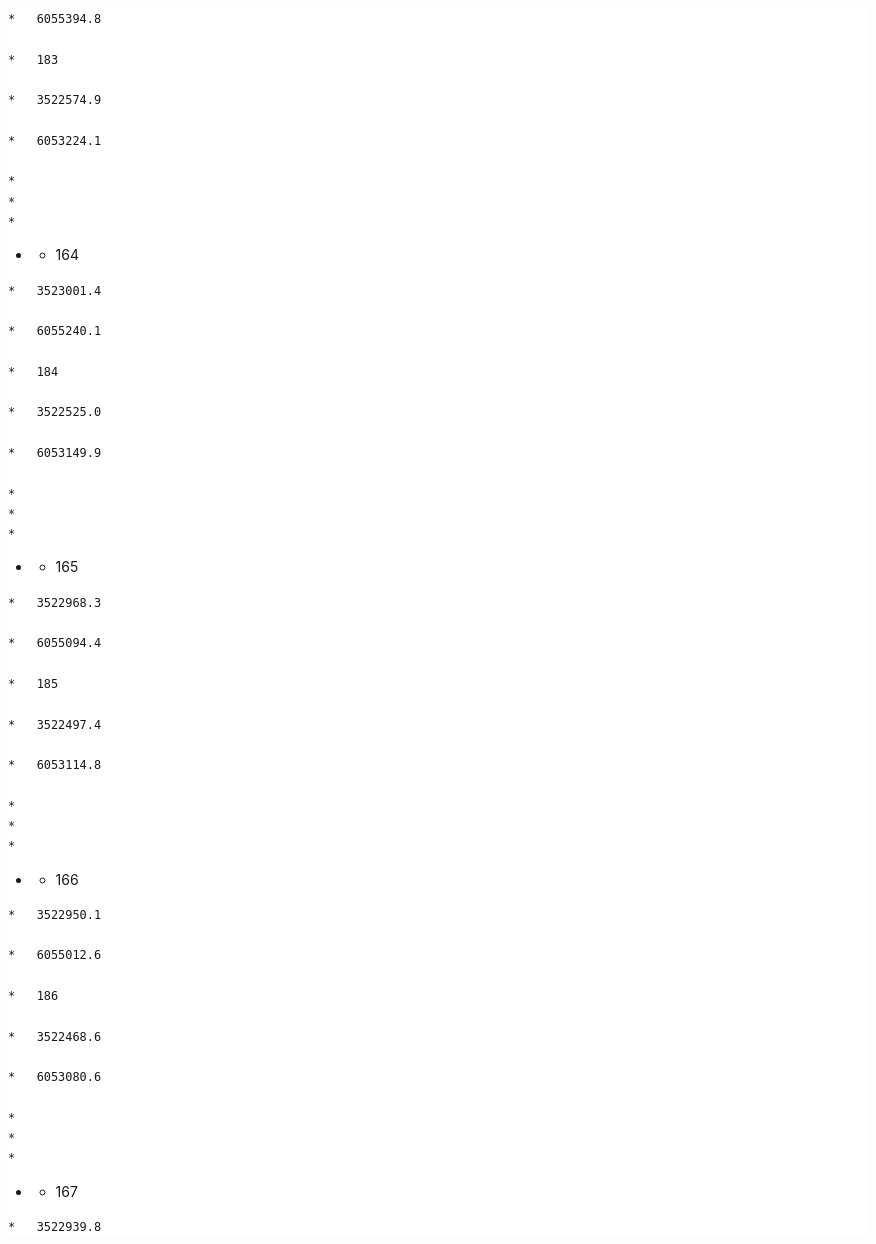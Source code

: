     *   6055394.8

    *   183

    *   3522574.9

    *   6053224.1

    *
    *
    *

*    *   164

    *   3523001.4

    *   6055240.1

    *   184

    *   3522525.0

    *   6053149.9

    *
    *
    *

*    *   165

    *   3522968.3

    *   6055094.4

    *   185

    *   3522497.4

    *   6053114.8

    *
    *
    *

*    *   166

    *   3522950.1

    *   6055012.6

    *   186

    *   3522468.6

    *   6053080.6

    *
    *
    *

*    *   167

    *   3522939.8
